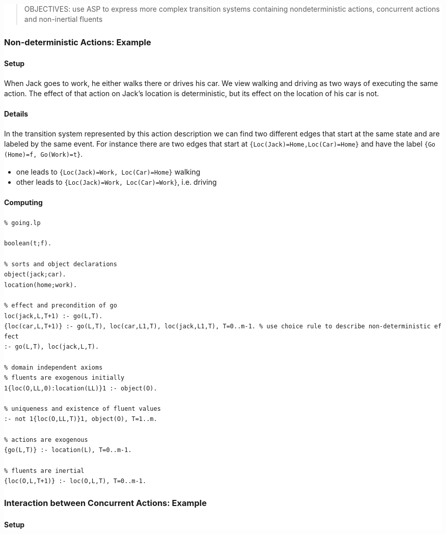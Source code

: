> OBJECTIVES: use ASP to express more complex transition systems containing nondeterministic actions, concurrent actions and non-inertial fluents

### Non-deterministic Actions: Example

#### Setup
When Jack goes to work, he either walks there or drives his car. We view walking and driving as two ways of executing the same action. The effect of that action on Jack’s location is deterministic, but its effect on the location of his car is not.

#### Details

In the transition system represented by this action description we can find two different edges that start at the same state and are labeled by the same event. For instance there are two edges that start at `{Loc(Jack)=Home,Loc(Car)=Home}` and have the label `{Go(Home)=f, Go(Work)=t}`.
- one leads to `{Loc(Jack)=Work, Loc(Car)=Home}` walking
- other leads to `{Loc(Jack)=Work, Loc(Car)=Work}`, i.e. driving

#### Computing

```clingo
% going.lp

boolean(t;f).

% sorts and object declarations
object(jack;car).
location(home;work).

% effect and precondition of go
loc(jack,L,T+1) :- go(L,T).
{loc(car,L,T+1)} :- go(L,T), loc(car,L1,T), loc(jack,L1,T), T=0..m-1. % use choice rule to describe non-deterministic effect
:- go(L,T), loc(jack,L,T).

% domain independent axioms
% fluents are exogenous initially
1{loc(O,LL,0):location(LL)}1 :- object(O).

% uniqueness and existence of fluent values
:- not 1{loc(O,LL,T)}1, object(O), T=1..m.

% actions are exogenous
{go(L,T)} :- location(L), T=0..m-1.

% fluents are inertial
{loc(O,L,T+1)} :- loc(O,L,T), T=0..m-1.
```
### Interaction between Concurrent Actions: Example

#### Setup
